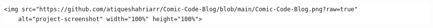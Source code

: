     <img src="https://github.com/atiqueshahriarr/Comic-Code-Blog/blob/main/Comic-Code-Blog.png?raw=true"
        alt="project-screenshot" width="100%" height="100%">
</div>
